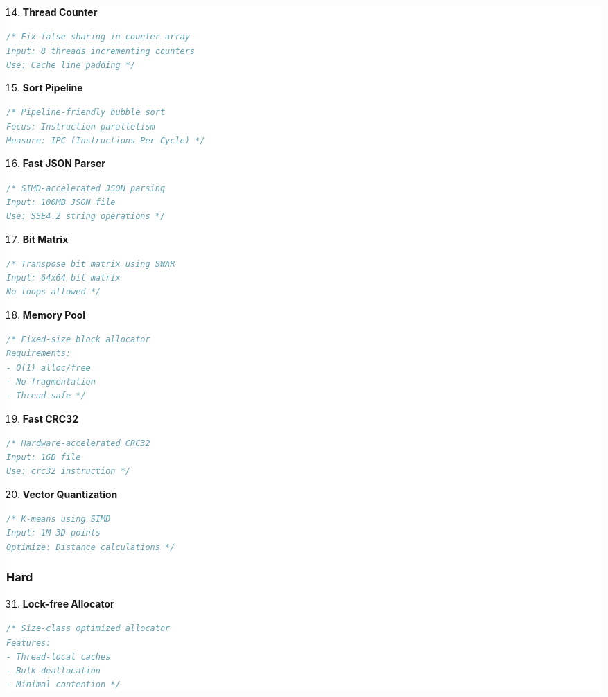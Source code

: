 14. **Thread Counter**
```cpp
/* Fix false sharing in counter array
Input: 8 threads incrementing counters
Use: Cache line padding */
```

15. **Sort Pipeline**
```cpp
/* Pipeline-friendly bubble sort
Focus: Instruction parallelism
Measure: IPC (Instructions Per Cycle) */
```

16. **Fast JSON Parser**
```cpp
/* SIMD-accelerated JSON parsing
Input: 100MB JSON file
Use: SSE4.2 string operations */
```

17. **Bit Matrix**
```cpp
/* Transpose bit matrix using SWAR
Input: 64x64 bit matrix
No loops allowed */
```

18. **Memory Pool**
```cpp
/* Fixed-size block allocator
Requirements:
- O(1) alloc/free
- No fragmentation
- Thread-safe */
```

19. **Fast CRC32**
```cpp
/* Hardware-accelerated CRC32
Input: 1GB file
Use: crc32 instruction */
```

20. **Vector Quantization**
```cpp
/* K-means using SIMD
Input: 1M 3D points
Optimize: Distance calculations */
```

### Hard

31. **Lock-free Allocator**
```cpp
/* Size-class optimized allocator
Features:
- Thread-local caches
- Bulk deallocation
- Minimal contention */
```
